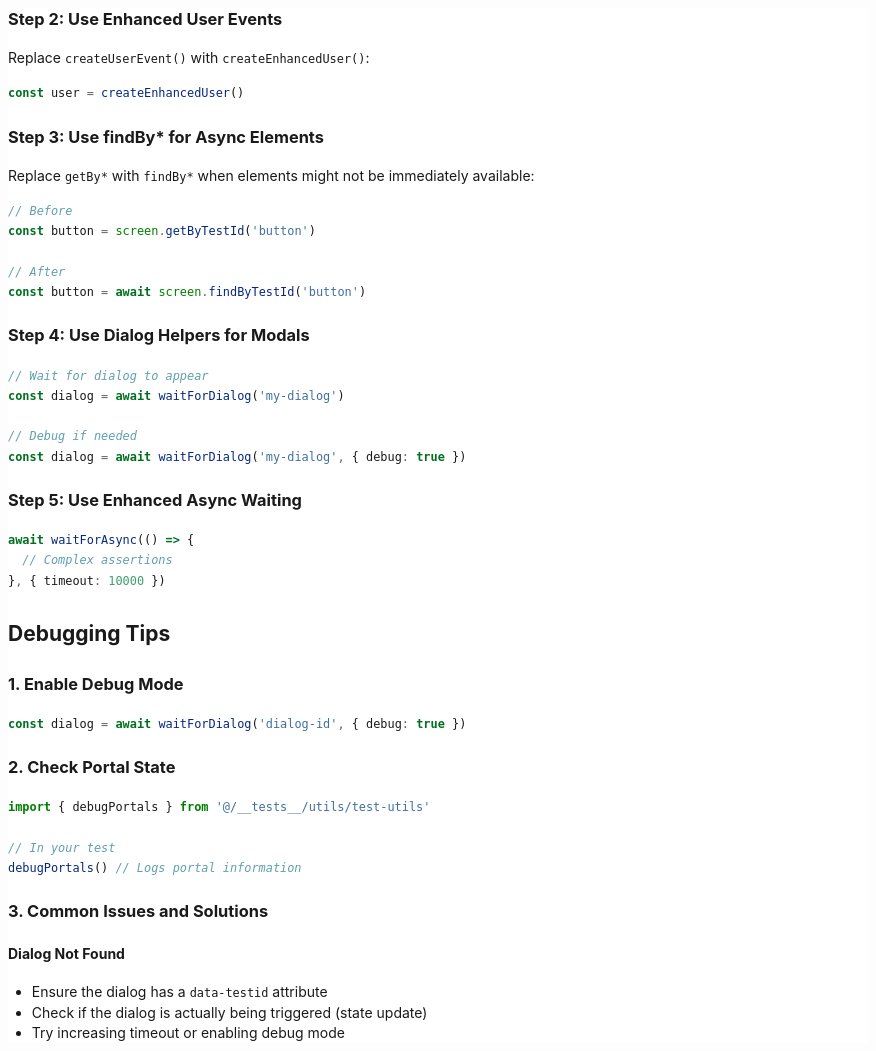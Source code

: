 ### Step 2: Use Enhanced User Events
Replace `createUserEvent()` with `createEnhancedUser()`:
```typescript
const user = createEnhancedUser()
```

### Step 3: Use findBy* for Async Elements
Replace `getBy*` with `findBy*` when elements might not be immediately available:
```typescript
// Before
const button = screen.getByTestId('button')

// After
const button = await screen.findByTestId('button')
```

### Step 4: Use Dialog Helpers for Modals
```typescript
// Wait for dialog to appear
const dialog = await waitForDialog('my-dialog')

// Debug if needed
const dialog = await waitForDialog('my-dialog', { debug: true })
```

### Step 5: Use Enhanced Async Waiting
```typescript
await waitForAsync(() => {
  // Complex assertions
}, { timeout: 10000 })
```

## Debugging Tips

### 1. Enable Debug Mode
```typescript
const dialog = await waitForDialog('dialog-id', { debug: true })
```

### 2. Check Portal State
```typescript
import { debugPortals } from '@/__tests__/utils/test-utils'

// In your test
debugPortals() // Logs portal information
```

### 3. Common Issues and Solutions

#### Dialog Not Found
- Ensure the dialog has a `data-testid` attribute
- Check if the dialog is actually being triggered (state update)
- Try increasing timeout or enabling debug mode
